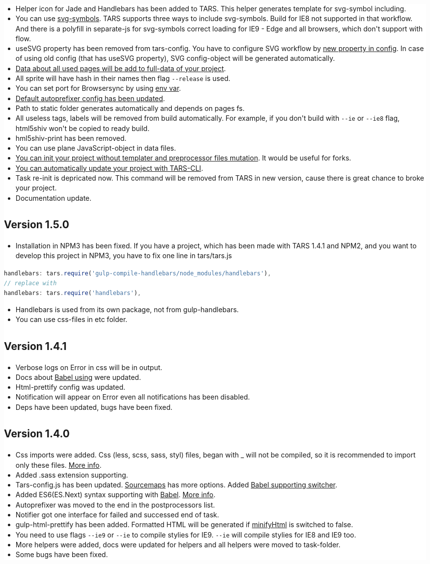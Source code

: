 * Helper icon for Jade and Handlebars has been added to TARS. This helper generates template for svg-symbol including.
* You can use [svg-symbols](svg-processing.md#svg-symbols). TARS supports three ways to include svg-symbols. Build for IE8 not supported in that workflow. And there is a polyfill in separate-js for svg-symbols correct loading for IE9 - Edge and all browsers, which don't support with flow.
* useSVG property has been removed from tars-config. You have to configure SVG workflow by [new property in config](options.md#svg). In case of using old config (that has useSVG property), SVG config-object will be generated automatically.
* [Data about all used pages will be add to full-data of your project](html-processing.md#html).
* All sprite will have hash in their names then flag `--release` is used.
* You can set port for Browsersync by using [env var](options.md#open).
* [Default autoprefixer config has been updated](options.md#autoprefixerconfig).
* Path to static folder generates automatically and depends on pages fs.
* All useless tags, labels will be removed from build automatically. For example, if you don't build with `--ie` or `--ie8` flag, html5shiv won't be copied to ready build.
* hml5shiv-print has been removed.
* You can use plane JavaScript-object in data files.
* [You can init your project without templater and preprocessor files mutation](https://github.com/tars/tars-cli/blob/master/docs/en/commands.md#tars-init). It would be useful for forks.
* [You can automatically update your project with TARS-CLI](https://github.com/tars/tars-cli/blob/master/docs/en/commands.md#tars-update-project).
* Task re-init is depricated now. This command will be removed from TARS in new version, cause there is great chance to broke your project.
* Documentation update.

## Version 1.5.0

* Installation in NPM3 has been fixed. If you have a project, which has been made with TARS 1.4.1 and NPM2, and you want to develop this project in NPM3, you have to fix one line in tars/tars.js
```javascript
handlebars: tars.require('gulp-compile-handlebars/node_modules/handlebars'),
// replace with 
handlebars: tars.require('handlebars'),
```
* Handlebars is used from its own package, not from gulp-handlebars.
* You can use css-files in etc folder.

## Version 1.4.1

* Verbose logs on Error in css will be in output.
* Docs about [Babel using](js-processing.md) were updated.
* Html-prettify config was updated.
* Notification will appear on Error even all notifications has been disabled.
* Deps have been updated, bugs have been fixed.

## Version 1.4.0

* Css imports were added. Css (less, scss, sass, styl) files, began with _ will not be compiled, so it is recommended to import only these files. [More info](css-processing.md).
* Added .sass extension supporting.
* Tars-config.js has been updated. [Sourcemaps](options.md#sourcemaps) has more options. Added [Babel supporting switcher](options.md#usebabel).
* Added ES6(ES.Next) syntax supporting with [Babel](options.md#usebabel). [More info](js-processing.md).
* Autoprefixer was moved to the end in the postprocessors list.
* Notifier got one interface for failed and successed end of task. 
* gulp-html-prettify has been added. Formatted HTML will be generated if [minifyHtml](options.md#minifyhtml) is switched to false.
* You need to use flags `--ie9` or `--ie` to compile stylies for IE9. `--ie` will compile stylies for IE8 and IE9 too.
* More helpers were added, docs were updated for helpers and all helpers were moved to task-folder.
* Some bugs have been fixed.
